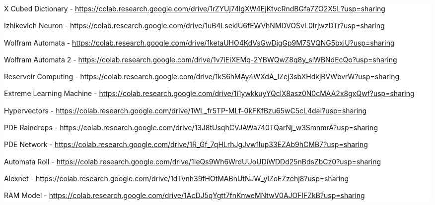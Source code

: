 X Cubed Dictionary - https://colab.research.google.com/drive/1rZYUj74lgXW4EjKtvcRndBGfa7ZO2X5L?usp=sharing

Izhikevich Neuron - https://colab.research.google.com/drive/1uB4LseklU6fEWVhNMDVOSvL0IrjwzDTr?usp=sharing

Wolfram Automata - https://colab.research.google.com/drive/1ketaUHO4KdVsGwDjgGp9M7SVQNG5bxiU?usp=sharing

Wolfram Automata 2 - https://colab.research.google.com/drive/1v7iEiXEMq-2YBWQwZ8q8y_slWBNdEcQo?usp=sharing

Reservoir Computing - https://colab.research.google.com/drive/1kS6hMAy4WXdA_IZej3sbXHdkjBVWbvrW?usp=sharing

Extreme Learning Machine - https://colab.research.google.com/drive/1i1ywkkuyYQclX8asz0N0cMAA2x8gxQwf?usp=sharing

Hypervectors - https://colab.research.google.com/drive/1WL_fr5TP-MLf-0kFKfBzu65wC5cL4daI?usp=sharing

PDE Raindrops - https://colab.research.google.com/drive/13J8tUsqhCVJAWa740TQarNj_w3SmnmrA?usp=sharing

PDE Network - https://colab.research.google.com/drive/1R_Gf_7qHLrhJgJvw1lup33EZAb9hCMB7?usp=sharing

Automata Roll - https://colab.research.google.com/drive/1IeQs9Wh6WrdUUoUDiWDDd25nBdsZbCz0?usp=sharing

Alexnet - https://colab.research.google.com/drive/1dTvnh39fHOtMABnUtNJW_ylZoEZzehj8?usp=sharing

RAM Model - https://colab.research.google.com/drive/1AcDJ5qYgtt7fnKnweMNtwV0AJOFlFZkB?usp=sharing


